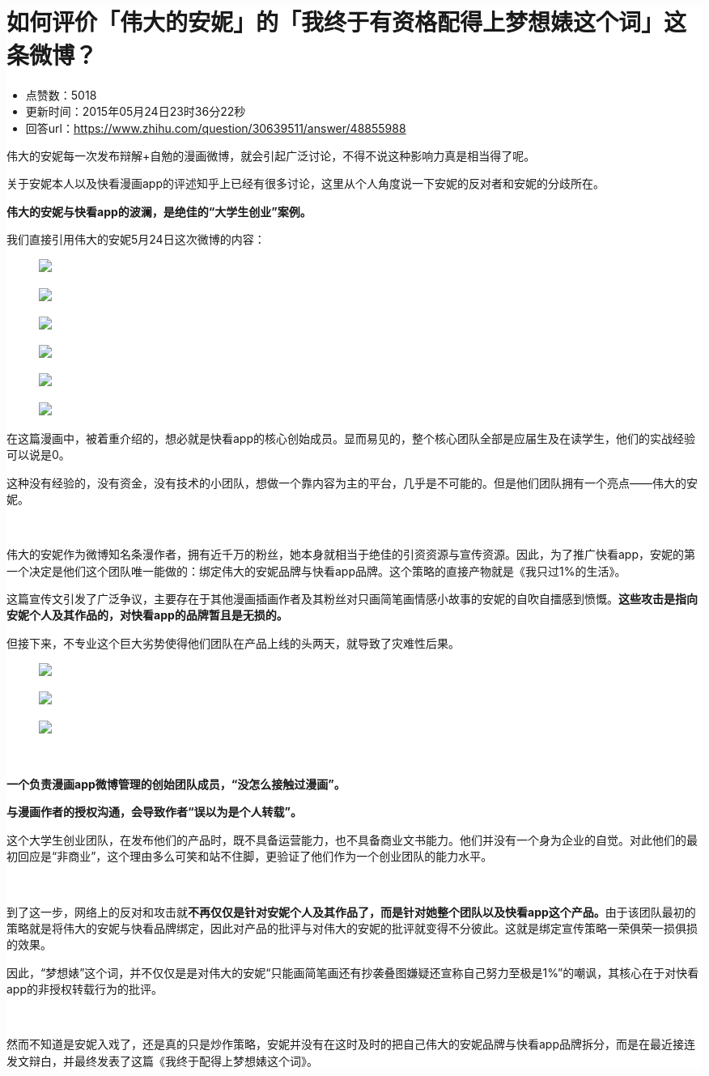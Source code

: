 # 如何评价「伟大的安妮」的「我终于有资格配得上梦想婊这个词」这条微博？
- 点赞数：5018
- 更新时间：2015年05月24日23时36分22秒
- 回答url：https://www.zhihu.com/question/30639511/answer/48855988
<body>
 <p data-pid="MoxcEUrX">伟大的安妮每一次发布辩解+自勉的漫画微博，就会引起广泛讨论，不得不说这种影响力真是相当得了呢。</p>
 <p data-pid="18Hl8aao">关于安妮本人以及快看漫画app的评述知乎上已经有很多讨论，这里从个人角度说一下安妮的反对者和安妮的分歧所在。</p>
 <p data-pid="JdEjVMqM"><b>伟大的安妮与快看app的波澜，是绝佳的“大学生创业”案例。</b></p>
 <p data-pid="uqc4r7QO">我们直接引用伟大的安妮5月24日这次微博的内容：</p>
 <figure>
  <img src="https://pica.zhimg.com/50/1162d0ba213e6429c366780ceaa425cd_720w.jpg?source=1940ef5c" data-rawwidth="657" data-rawheight="131" data-original-token="1162d0ba213e6429c366780ceaa425cd" class="origin_image zh-lightbox-thumb" width="657" data-original="https://pic1.zhimg.com/1162d0ba213e6429c366780ceaa425cd_r.jpg?source=1940ef5c">
 </figure>
 <figure>
  <img src="https://picx.zhimg.com/50/b7452e5ad7acb4171e5ae08975b17fc6_720w.jpg?source=1940ef5c" data-rawwidth="265" data-rawheight="388" data-original-token="b7452e5ad7acb4171e5ae08975b17fc6" class="content_image" width="265">
 </figure>
 <figure>
  <img src="https://picx.zhimg.com/50/035cb1632e3b66727c3f978710ca0ff5_720w.jpg?source=1940ef5c" data-rawwidth="234" data-rawheight="361" data-original-token="035cb1632e3b66727c3f978710ca0ff5" class="content_image" width="234">
 </figure>
 <figure>
  <img src="https://picx.zhimg.com/50/e2e237a2c9f8177ec6615505e16e9e1c_720w.jpg?source=1940ef5c" data-rawwidth="273" data-rawheight="387" data-original-token="e2e237a2c9f8177ec6615505e16e9e1c" class="content_image" width="273">
 </figure>
 <figure>
  <img src="https://picx.zhimg.com/50/5b7cc30668dc6db919c8c36397785063_720w.jpg?source=1940ef5c" data-rawwidth="319" data-rawheight="527" data-original-token="5b7cc30668dc6db919c8c36397785063" class="content_image" width="319">
 </figure>
 <figure>
  <img src="https://pic1.zhimg.com/50/4457dfe7a9c09d8830c4a9efb2b48c57_720w.jpg?source=1940ef5c" data-rawwidth="357" data-rawheight="345" data-original-token="4457dfe7a9c09d8830c4a9efb2b48c57" class="content_image" width="357">
 </figure>
 <p data-pid="aeB1c4qX">在这篇漫画中，被着重介绍的，想必就是快看app的核心创始成员。显而易见的，整个核心团队全部是应届生及在读学生，他们的实战经验可以说是0。</p>
 <p data-pid="c3azuosd">这种没有经验的，没有资金，没有技术的小团队，想做一个靠内容为主的平台，几乎是不可能的。但是他们团队拥有一个亮点——伟大的安妮。</p>
 <br>
 <p data-pid="isAmilXR">伟大的安妮作为微博知名条漫作者，拥有近千万的粉丝，她本身就相当于绝佳的引资资源与宣传资源。因此，为了推广快看app，安妮的第一个决定是他们这个团队唯一能做的：绑定伟大的安妮品牌与快看app品牌。这个策略的直接产物就是《我只过1%的生活》。</p>
 <p data-pid="IYFo237a">这篇宣传文引发了广泛争议，主要存在于其他漫画插画作者及其粉丝对只画简笔画情感小故事的安妮的自吹自擂感到愤慨。<b>这些攻击是指向安妮个人及其作品的，对快看app的品牌暂且是无损的。</b></p>
 <p data-pid="FkinN1e9">但接下来，不专业这个巨大劣势使得他们团队在产品上线的头两天，就导致了灾难性后果。</p>
 <figure>
  <img src="https://picx.zhimg.com/50/423d7d642700bbe2b16d1a0e5e1e2633_720w.jpg?source=1940ef5c" data-rawwidth="553" data-rawheight="667" data-original-token="423d7d642700bbe2b16d1a0e5e1e2633" class="origin_image zh-lightbox-thumb" width="553" data-original="https://pic1.zhimg.com/423d7d642700bbe2b16d1a0e5e1e2633_r.jpg?source=1940ef5c">
 </figure>
 <figure>
  <img src="https://picx.zhimg.com/50/f03c0f058a6583f47601bd5deb608a37_720w.jpg?source=1940ef5c" data-rawwidth="166" data-rawheight="188" data-original-token="f03c0f058a6583f47601bd5deb608a37" class="content_image" width="166">
 </figure>
 <figure>
  <img src="https://pic1.zhimg.com/50/cf908b1296b5e96edc7510a09c6a7fbc_720w.jpg?source=1940ef5c" data-rawwidth="672" data-rawheight="773" data-original-token="cf908b1296b5e96edc7510a09c6a7fbc" class="origin_image zh-lightbox-thumb" width="672" data-original="https://picx.zhimg.com/cf908b1296b5e96edc7510a09c6a7fbc_r.jpg?source=1940ef5c">
 </figure>
 <br>
 <p data-pid="JholU6WK"><b>一个负责漫画app微博管理的创始团队成员，“没怎么接触过漫画”。<br></b></p>
 <p data-pid="MOWh7HuQ"><b>与漫画作者的授权沟通，会导致作者“误以为是个人转载”。</b></p>
 <p data-pid="sBearde9">这个大学生创业团队，在发布他们的产品时，既不具备运营能力，也不具备商业文书能力。他们并没有一个身为企业的自觉。对此他们的最初回应是“非商业”，这个理由多么可笑和站不住脚，更验证了他们作为一个创业团队的能力水平。</p>
 <br>
 <p data-pid="g6VoUPqP">到了这一步，网络上的反对和攻击就<b>不再仅仅是针对安妮个人及其作品了，而是针对她整个团队以及快看app这个产品。</b>由于该团队最初的策略就是将伟大的安妮与快看品牌绑定，因此对产品的批评与对伟大的安妮的批评就变得不分彼此。这就是绑定宣传策略一荣俱荣一损俱损的效果。</p>
 <p data-pid="VamrXvCi">因此，“梦想婊”这个词，并不仅仅是是对伟大的安妮“只能画简笔画还有抄袭叠图嫌疑还宣称自己努力至极是1%”的嘲讽，其核心在于对快看app的非授权转载行为的批评。</p>
 <br>
 <p data-pid="Ct1Eoi6a">然而不知道是安妮入戏了，还是真的只是炒作策略，安妮并没有在这时及时的把自己伟大的安妮品牌与快看app品牌拆分，而是在最近接连发文辩白，并最终发表了这篇《我终于配得上梦想婊这个词》。</p>